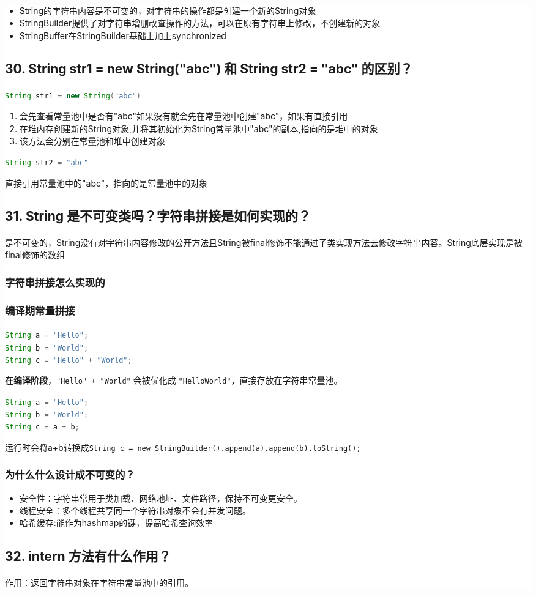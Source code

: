 - String的字符串内容是不可变的，对字符串的操作都是创建一个新的String对象
- StringBuilder提供了对字符串增删改查操作的方法，可以在原有字符串上修改，不创建新的对象
- StringBuffer在StringBuilder基础上加上synchronized

## 30. String str1 = new String("abc") 和 String str2 = "abc" 的区别？

```Java
String str1 = new String("abc")
```

1. 会先查看常量池中是否有"abc"如果没有就会先在常量池中创建"abc"，如果有直接引用
2. 在堆内存创建新的String对象,并将其初始化为String常量池中"abc"的副本,指向的是堆中的对象
3. 该方法会分别在常量池和堆中创建对象

```Java
String str2 = "abc" 
```

直接引用常量池中的"abc"，指向的是常量池中的对象

## 31. String 是不可变类吗？字符串拼接是如何实现的？

是不可变的，String没有对字符串内容修改的公开方法且String被final修饰不能通过子类实现方法去修改字符串内容。String底层实现是被final修饰的数组

### 字符串拼接怎么实现的

### 编译期常量拼接

```Java
String a = "Hello";
String b = "World";
String c = "Hello" + "World";
```

**在编译阶段**，`"Hello" + "World"` 会被优化成 `"HelloWorld"`，直接存放在字符串常量池。

```Java
String a = "Hello";
String b = "World";
String c = a + b;
```

运行时会将a+b转换成`String c = new StringBuilder().append(a).append(b).toString();`

### 为什么什么设计成不可变的？

- 安全性：字符串常用于类加载、网络地址、文件路径，保持不可变更安全。
- 线程安全：多个线程共享同一个字符串对象不会有并发问题。
- 哈希缓存:能作为hashmap的键，提高哈希查询效率

## 32. intern 方法有什么作用？

作用：返回字符串对象在字符串常量池中的引用。
